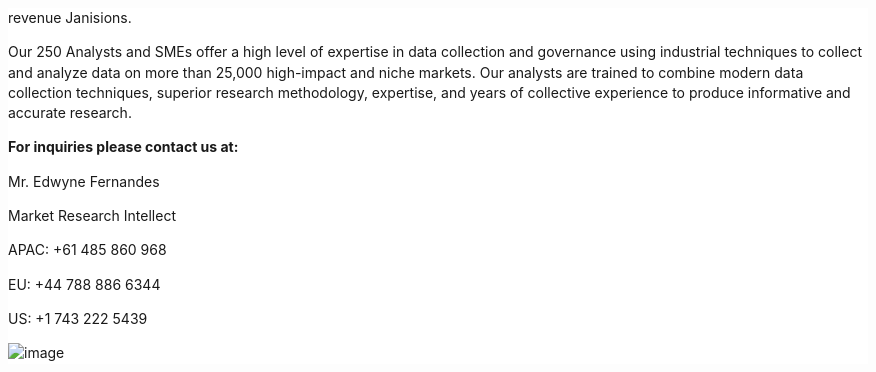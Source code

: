 revenue Janisions.</p><p><span class="">Our 250 Analysts and SMEs offer a high level of expertise in data collection and governance using industrial techniques to collect and analyze data on more than 25,000 high-impact and niche markets. Our analysts are trained to combine modern data collection techniques, superior research methodology, expertise, and years of collective experience to produce informative and accurate research.</span></p><p><strong>For inquiries please contact us at:</strong></p><p>Mr. Edwyne Fernandes</p><p>Market Research Intellect</p><p>APAC: +61 485 860 968</p><p>EU: +44 788 886 6344</p><p>US: +1 743 222 5439</p>
![image](https://github.com/user-attachments/assets/429371bf-636b-4514-ab62-3e45aec0a654)
